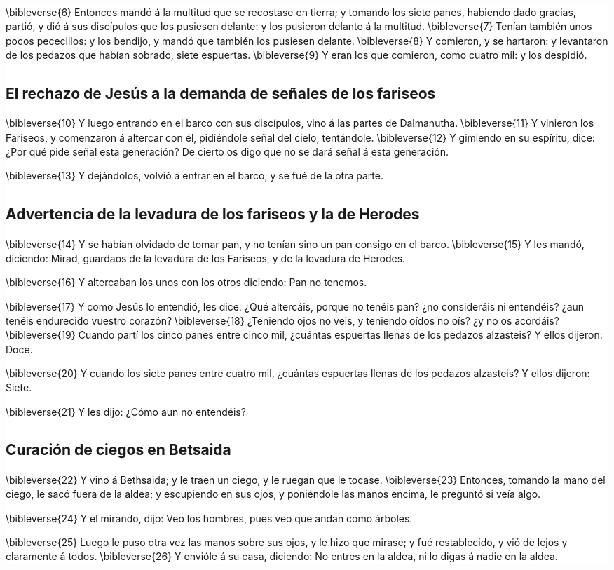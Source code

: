  
\bibleverse{6} Entonces mandó á la multitud que se recostase en tierra; y tomando los siete panes, habiendo dado gracias, partió, y dió á sus discípulos que los pusiesen delante: y los pusieron delante á la multitud. 
\bibleverse{7} Tenían también unos pocos pececillos: y los bendijo, y mandó que también los pusiesen delante. 
\bibleverse{8} Y comieron, y se hartaron: y levantaron de los pedazos que habían sobrado, siete espuertas. 
\bibleverse{9} Y eran los que comieron, como cuatro mil: y los despidió.

## El rechazo de Jesús a la demanda de señales de los fariseos
 
\bibleverse{10} Y luego entrando en el barco con sus discípulos, vino á las partes de Dalmanutha. 
\bibleverse{11} Y vinieron los Fariseos, y comenzaron á altercar con él, pidiéndole señal del cielo, tentándole. 
\bibleverse{12} Y gimiendo en su espíritu, dice: ¿Por qué pide señal esta generación? De cierto os digo que no se dará señal á esta generación.

 
\bibleverse{13} Y dejándolos, volvió á entrar en el barco, y se fué de la otra parte.

## Advertencia de la levadura de los fariseos y la de Herodes
 
\bibleverse{14} Y se habían olvidado de tomar pan, y no tenían sino un pan consigo en el barco. 
\bibleverse{15} Y les mandó, diciendo: Mirad, guardaos de la levadura de los Fariseos, y de la levadura de Herodes.

 
\bibleverse{16} Y altercaban los unos con los otros diciendo: Pan no tenemos.

 
\bibleverse{17} Y como Jesús lo entendió, les dice: ¿Qué altercáis, porque no tenéis pan? ¿no consideráis ni entendéis? ¿aun tenéis endurecido vuestro corazón? 
\bibleverse{18} ¿Teniendo ojos no veis, y teniendo oídos no oís? ¿y no os acordáis? 
\bibleverse{19} Cuando partí los cinco panes entre cinco mil, ¿cuántas espuertas llenas de los pedazos alzasteis? Y ellos dijeron: Doce.

 
\bibleverse{20} Y cuando los siete panes entre cuatro mil, ¿cuántas espuertas llenas de los pedazos alzasteis? Y ellos dijeron: Siete.

 
\bibleverse{21} Y les dijo: ¿Cómo aun no entendéis?

## Curación de ciegos en Betsaida
 
\bibleverse{22} Y vino á Bethsaida; y le traen un ciego, y le ruegan que le tocase. 
\bibleverse{23} Entonces, tomando la mano del ciego, le sacó fuera de la aldea; y escupiendo en sus ojos, y poniéndole las manos encima, le preguntó si veía algo.

 
\bibleverse{24} Y él mirando, dijo: Veo los hombres, pues veo que andan como árboles.

 
\bibleverse{25} Luego le puso otra vez las manos sobre sus ojos, y le hizo que mirase; y fué restablecido, y vió de lejos y claramente á todos. 
\bibleverse{26} Y envióle á su casa, diciendo: No entres en la aldea, ni lo digas á nadie en la aldea.
